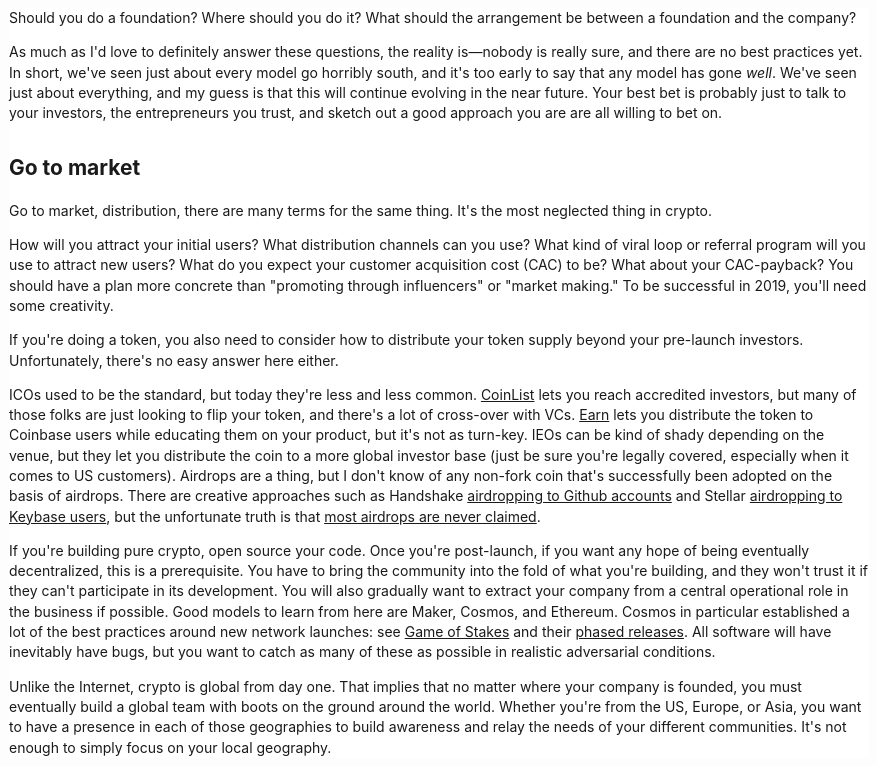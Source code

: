 Should you do a foundation? Where should you do it? What should the arrangement be between a foundation and the company?

As much as I'd love to definitely answer these questions, the reality is—nobody is really sure, and there are no best practices yet. In short, we've seen just about every model go horribly south, and it's too early to say that any model has gone *well*. We've seen just about everything, and my guess is that this will continue evolving in the near future. Your best bet is probably just to talk to your investors, the entrepreneurs you trust, and sketch out a good approach you are are all willing to bet on.

## Go to market

Go to market, distribution, there are many terms for the same thing. It's the most neglected thing in crypto.

How will you attract your initial users? What distribution channels can you use? What kind of viral loop or referral program will you use to attract new users? What do you expect your customer acquisition cost (CAC) to be? What about your CAC-payback? You should have a plan more concrete than "promoting through influencers" or "market making." To be successful in 2019, you'll need some creativity.

If you're doing a token, you also need to consider how to distribute your token supply beyond your pre-launch investors. Unfortunately, there's no easy answer here either.

ICOs used to be the standard, but today they're less and less common. [CoinList](https://coinlist.co/) lets you reach accredited investors, but many of those folks are just looking to flip your token, and there's a lot of cross-over with VCs. [Earn](https://www.coindesk.com/coinbase-adds-dai-as-first-stablecoin-in-crypto-exchanges-earn-program) lets you distribute the token to Coinbase users while educating them on your product, but it's not as turn-key. IEOs can be kind of shady depending on the venue, but they let you distribute the coin to a more global investor base (just be sure you're legally covered, especially when it comes to US customers). Airdrops are a thing, but I don't know of any non-fork coin that's successfully been adopted on the basis of airdrops. There are creative approaches such as Handshake [airdropping to Github accounts](https://medium.com/coinmonks/understanding-the-handshake-airdrop-and-reserved-names-428d9e90b560) and Stellar [airdropping to Keybase users](https://www.stellar.org/blog/keybase-stellar-lumens-spacedrop/), but the unfortunate truth is that [most airdrops are never claimed](https://coinmetrics.substack.com/p/coin-metrics-state-of-the-network-5d7).

If you're building pure crypto, open source your code. Once you're post-launch, if you want any hope of being eventually decentralized, this is a prerequisite. You have to bring the community into the fold of what you're building, and they won't trust it if they can't participate in its development. You will also gradually want to extract your company from a central operational role in the business if possible. Good models to learn from here are Maker, Cosmos, and Ethereum. Cosmos in particular established a lot of the best practices around new network launches: see [Game of Stakes](https://medium.com/coinmonks/breaking-down-the-cosmos-game-of-stakes-5cbc538bcedb) and their [phased releases](https://blog.cosmos.network/the-3-phases-of-the-cosmos-hub-mainnet-fdff3a68c4c0). All software will have inevitably have bugs, but you want to catch as many of these as possible in realistic adversarial conditions.

Unlike the Internet, crypto is global from day one. That implies that no matter where your company is founded, you must eventually build a global team with boots on the ground around the world. Whether you're from the US, Europe, or Asia, you want to have a presence in each of those geographies to build awareness and relay the needs of your different communities. It's not enough to simply focus on your local geography.
